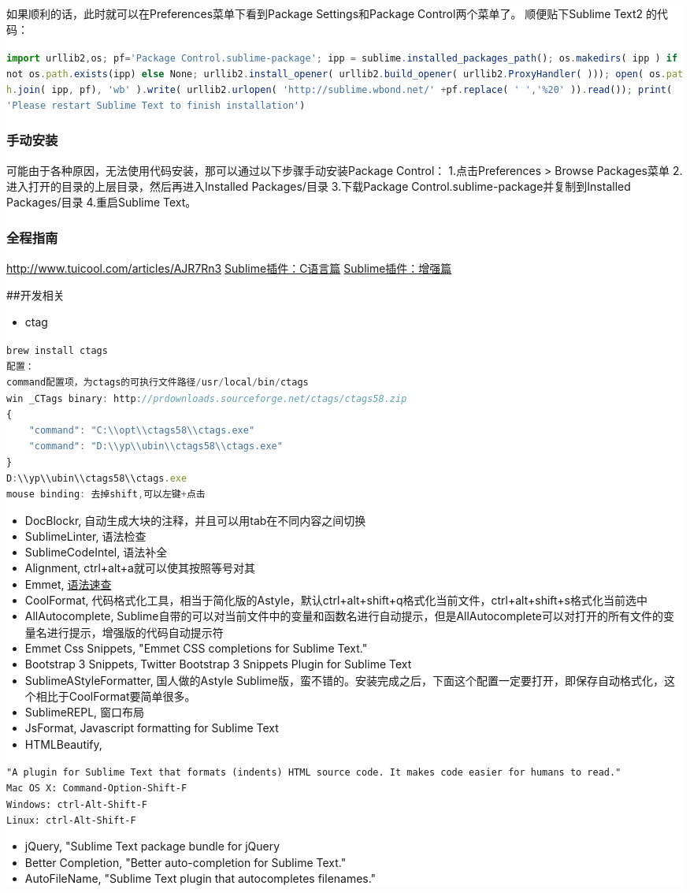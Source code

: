 如果顺利的话，此时就可以在Preferences菜单下看到Package Settings和Package Control两个菜单了。
顺便贴下Sublime Text2 的代码：
```javascript
import urllib2,os; pf='Package Control.sublime-package'; ipp = sublime.installed_packages_path(); os.makedirs( ipp ) if not os.path.exists(ipp) else None; urllib2.install_opener( urllib2.build_opener( urllib2.ProxyHandler( ))); open( os.path.join( ipp, pf), 'wb' ).write( urllib2.urlopen( 'http://sublime.wbond.net/' +pf.replace( ' ','%20' )).read()); print( 'Please restart Sublime Text to finish installation')
```

### 手动安装
可能由于各种原因，无法使用代码安装，那可以通过以下步骤手动安装Package Control：
1.点击Preferences > Browse Packages菜单
2.进入打开的目录的上层目录，然后再进入Installed Packages/目录
3.下载Package Control.sublime-package并复制到Installed Packages/目录
4.重启Sublime Text。

### 全程指南
http://www.tuicool.com/articles/AJR7Rn3
[Sublime插件：C语言篇](http://www.jianshu.com/p/595975a2a5f3)
[Sublime插件：增强篇](http://www.jianshu.com/p/5905f927d01b)



##开发相关
* ctag
```javascript
brew install ctags
配置：
command配置项，为ctags的可执行文件路径/usr/local/bin/ctags
win _CTags binary: http://prdownloads.sourceforge.net/ctags/ctags58.zip
{
    "command": "C:\\opt\\ctags58\\ctags.exe"
    "command": "D:\\yp\\ubin\\ctags58\\ctags.exe"
}
D:\\yp\\ubin\\ctags58\\ctags.exe
mouse binding: 去掉shift,可以左键+点击
```
* DocBlockr,    自动生成大块的注释，并且可以用tab在不同内容之间切换
* SublimeLinter,    语法检查
* SublimeCodeIntel, 语法补全
* Alignment,    ctrl+alt+a就可以使其按照等号对其
* Emmet,    [语法速查](http://docs.emmet.io/cheat-sheet)
* CoolFormat,   代码格式化工具，相当于简化版的Astyle，默认ctrl+alt+shift+q格式化当前文件，ctrl+alt+shift+s格式化当前选中
* AllAutocomplete,  Sublime自带的可以对当前文件中的变量和函数名进行自动提示，但是AllAutocomplete可以对打开的所有文件的变量名进行提示，增强版的代码自动提示符
* Emmet Css Snippets,   "Emmet CSS completions for Sublime Text."
* Bootstrap 3 Snippets, Twitter Bootstrap 3 Snippets Plugin for Sublime Text
* SublimeAStyleFormatter,   国人做的Astyle Sublime版，蛮不错的。安装完成之后，下面这个配置一定要打开，即保存自动格式化，这个相比于CoolFormat要简单很多。
* SublimeREPL,  窗口布局
* Js​Format,    Javascript formatting for Sublime Text
* HTMLBeautify,
```
"A plugin for Sublime Text that formats (indents) HTML source code. It makes code easier for humans to read."
Mac OS X: Command-Option-Shift-F
Windows: ctrl-Alt-Shift-F
Linux: ctrl-Alt-Shift-F
```
* j​Query,  "Sublime Text package bundle for jQuery
* Better Completion,    "Better auto-completion for Sublime Text."
* Auto​File​Name,   "Sublime Text plugin that autocompletes filenames."
